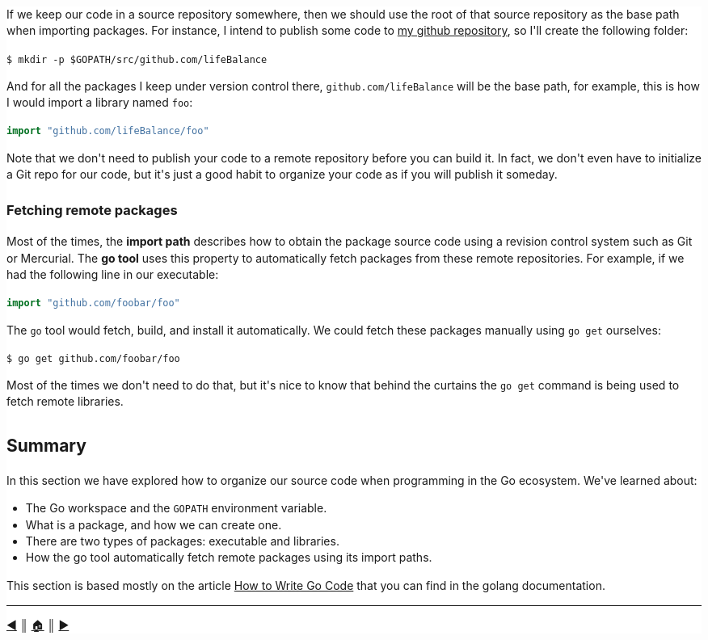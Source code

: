 If we keep our code in a source repository somewhere, then we should use the root of that source repository as the base path when importing packages. For instance, I intend to publish some code to [my github repository][4], so I'll create the following folder:
```
$ mkdir -p $GOPATH/src/github.com/lifeBalance
```

And for all the packages I keep under version control there, `github.com/lifeBalance` will be the base path, for example, this is how I would import a library named `foo`:
```Go
import "github.com/lifeBalance/foo"
```

Note that we don't need to publish your code to a remote repository before you can build it. In fact, we don't even have to initialize a Git repo for our code, but it's just a good habit to organize your code as if you will publish it someday.

### Fetching remote packages
Most of the times, the **import path** describes how to obtain the package source code using a revision control system such as Git or Mercurial. The **go tool** uses this property to automatically fetch packages from these remote repositories. For example, if we had the following line in our executable:
```Go
import "github.com/foobar/foo"
```

The `go` tool would fetch, build, and install it automatically. We could fetch these packages manually using `go get` ourselves:
```
$ go get github.com/foobar/foo
```

Most of the times we don't need to do that, but it's nice to know that behind the curtains the `go get` command is being used to fetch remote libraries.

## Summary
In this section we have explored how to organize our source code when programming in the Go ecosystem. We've learned about:

* The Go workspace and the `GOPATH` environment variable.
* What is a package, and how we can create one.
* There are two types of packages: executable and libraries.
* How the go tool automatically fetch remote packages using its import paths.

This section is based mostly on the article [How to Write Go Code][5] that you can find in the golang documentation.

---
[:arrow_backward:][back] ║ [:house:][home] ║ [:arrow_forward:][next]


[home]: ../README.md
[back]: installing.md
[next]: lexical_elements.md



[1]: https://golang.org/doc/code.html#Workspaces
[2]: https://golang.org/pkg/fmt/
[3]: https://golang.org/pkg/#stdlib
[4]: https://github.com/lifeBalance
[5]: https://golang.org/doc/code.html
